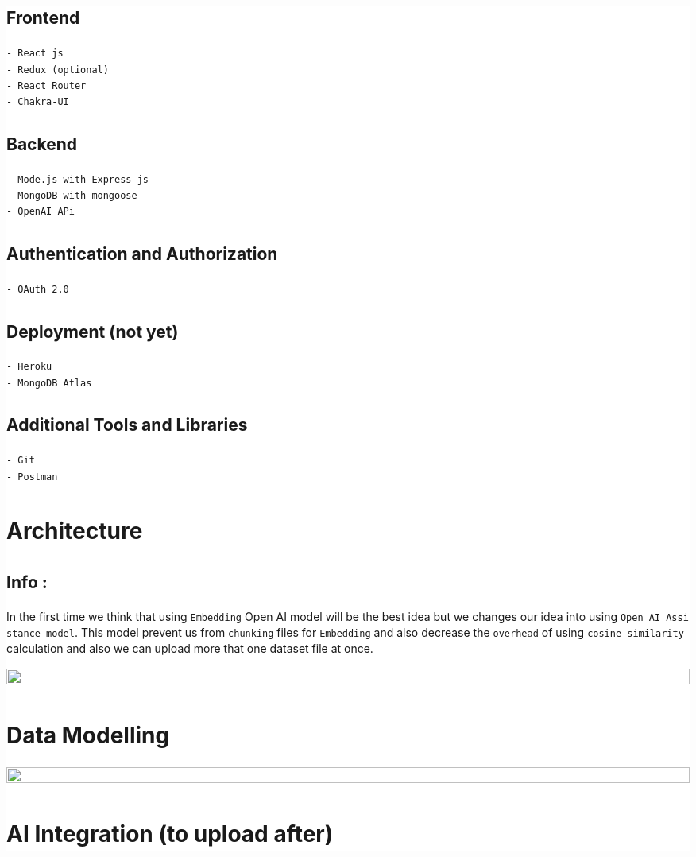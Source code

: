 ## Frontend
    - React js
    - Redux (optional)
    - React Router
    - Chakra-UI

## Backend
    - Mode.js with Express js
    - MongoDB with mongoose
    - OpenAI APi

## Authentication and Authorization
    - OAuth 2.0

## Deployment (not yet)
    - Heroku
    - MongoDB Atlas

## Additional Tools and Libraries
    - Git
    - Postman

# Architecture

## Info :

In the first time we think that using `Embedding` Open AI model will be the best idea but we changes our idea into
using `Open AI Assistance model`. This model prevent us from `chunking` files for `Embedding` and also decrease the
`overhead` of using `cosine similarity` calculation and also we can upload more that one dataset file at once.

<p align="center">
    <img src="https://ibb.co/1KHJ0dQ" width=100% height=100% />
</p>

# Data Modelling

<p align="center">
    <img src="https://ibb.co/grcnM8L" width=100% height=100% />
</p>

# AI Integration (to upload after)
